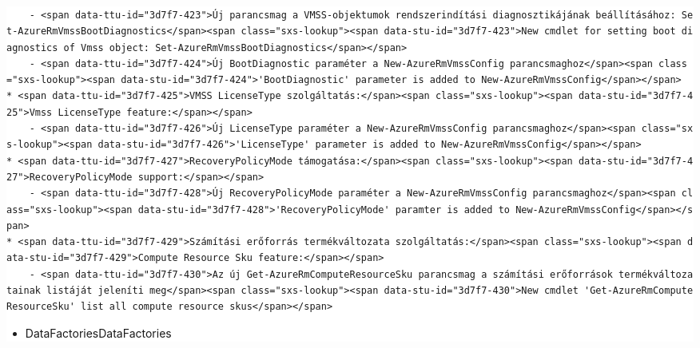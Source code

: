         - <span data-ttu-id="3d7f7-423">Új parancsmag a VMSS-objektumok rendszerindítási diagnosztikájának beállításához: Set-AzureRmVmssBootDiagnostics</span><span class="sxs-lookup"><span data-stu-id="3d7f7-423">New cmdlet for setting boot diagnostics of Vmss object: Set-AzureRmVmssBootDiagnostics</span></span>
        - <span data-ttu-id="3d7f7-424">Új BootDiagnostic paraméter a New-AzureRmVmssConfig parancsmaghoz</span><span class="sxs-lookup"><span data-stu-id="3d7f7-424">'BootDiagnostic' parameter is added to New-AzureRmVmssConfig</span></span>
    * <span data-ttu-id="3d7f7-425">VMSS LicenseType szolgáltatás:</span><span class="sxs-lookup"><span data-stu-id="3d7f7-425">Vmss LicenseType feature:</span></span>
        - <span data-ttu-id="3d7f7-426">Új LicenseType paraméter a New-AzureRmVmssConfig parancsmaghoz</span><span class="sxs-lookup"><span data-stu-id="3d7f7-426">'LicenseType' parameter is added to New-AzureRmVmssConfig</span></span>
    * <span data-ttu-id="3d7f7-427">RecoveryPolicyMode támogatása:</span><span class="sxs-lookup"><span data-stu-id="3d7f7-427">RecoveryPolicyMode support:</span></span>
        - <span data-ttu-id="3d7f7-428">Új RecoveryPolicyMode paraméter a New-AzureRmVmssConfig parancsmaghoz</span><span class="sxs-lookup"><span data-stu-id="3d7f7-428">'RecoveryPolicyMode' paramter is added to New-AzureRmVmssConfig</span></span>
    * <span data-ttu-id="3d7f7-429">Számítási erőforrás termékváltozata szolgáltatás:</span><span class="sxs-lookup"><span data-stu-id="3d7f7-429">Compute Resource Sku feature:</span></span>
        - <span data-ttu-id="3d7f7-430">Az új Get-AzureRmComputeResourceSku parancsmag a számítási erőforrások termékváltozatainak listáját jeleníti meg</span><span class="sxs-lookup"><span data-stu-id="3d7f7-430">New cmdlet 'Get-AzureRmComputeResourceSku' list all compute resource skus</span></span>
* <span data-ttu-id="3d7f7-431">DataFactories</span><span class="sxs-lookup"><span data-stu-id="3d7f7-431">DataFactories</span></span>
